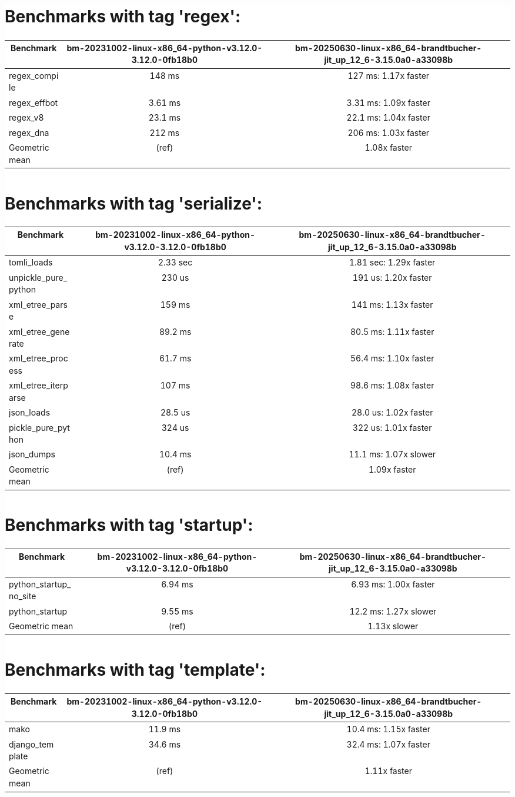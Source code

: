 Benchmarks with tag 'regex':
============================

| Benchmark      | bm-20231002-linux-x86_64-python-v3.12.0-3.12.0-0fb18b0 | bm-20250630-linux-x86_64-brandtbucher-jit_up_12_6-3.15.0a0-a33098b |
|----------------|:------------------------------------------------------:|:------------------------------------------------------------------:|
| regex_compile  | 148 ms                                                 | 127 ms: 1.17x faster                                               |
| regex_effbot   | 3.61 ms                                                | 3.31 ms: 1.09x faster                                              |
| regex_v8       | 23.1 ms                                                | 22.1 ms: 1.04x faster                                              |
| regex_dna      | 212 ms                                                 | 206 ms: 1.03x faster                                               |
| Geometric mean | (ref)                                                  | 1.08x faster                                                       |

Benchmarks with tag 'serialize':
================================

| Benchmark            | bm-20231002-linux-x86_64-python-v3.12.0-3.12.0-0fb18b0 | bm-20250630-linux-x86_64-brandtbucher-jit_up_12_6-3.15.0a0-a33098b |
|----------------------|:------------------------------------------------------:|:------------------------------------------------------------------:|
| tomli_loads          | 2.33 sec                                               | 1.81 sec: 1.29x faster                                             |
| unpickle_pure_python | 230 us                                                 | 191 us: 1.20x faster                                               |
| xml_etree_parse      | 159 ms                                                 | 141 ms: 1.13x faster                                               |
| xml_etree_generate   | 89.2 ms                                                | 80.5 ms: 1.11x faster                                              |
| xml_etree_process    | 61.7 ms                                                | 56.4 ms: 1.10x faster                                              |
| xml_etree_iterparse  | 107 ms                                                 | 98.6 ms: 1.08x faster                                              |
| json_loads           | 28.5 us                                                | 28.0 us: 1.02x faster                                              |
| pickle_pure_python   | 324 us                                                 | 322 us: 1.01x faster                                               |
| json_dumps           | 10.4 ms                                                | 11.1 ms: 1.07x slower                                              |
| Geometric mean       | (ref)                                                  | 1.09x faster                                                       |

Benchmarks with tag 'startup':
==============================

| Benchmark              | bm-20231002-linux-x86_64-python-v3.12.0-3.12.0-0fb18b0 | bm-20250630-linux-x86_64-brandtbucher-jit_up_12_6-3.15.0a0-a33098b |
|------------------------|:------------------------------------------------------:|:------------------------------------------------------------------:|
| python_startup_no_site | 6.94 ms                                                | 6.93 ms: 1.00x faster                                              |
| python_startup         | 9.55 ms                                                | 12.2 ms: 1.27x slower                                              |
| Geometric mean         | (ref)                                                  | 1.13x slower                                                       |

Benchmarks with tag 'template':
===============================

| Benchmark       | bm-20231002-linux-x86_64-python-v3.12.0-3.12.0-0fb18b0 | bm-20250630-linux-x86_64-brandtbucher-jit_up_12_6-3.15.0a0-a33098b |
|-----------------|:------------------------------------------------------:|:------------------------------------------------------------------:|
| mako            | 11.9 ms                                                | 10.4 ms: 1.15x faster                                              |
| django_template | 34.6 ms                                                | 32.4 ms: 1.07x faster                                              |
| Geometric mean  | (ref)                                                  | 1.11x faster                                                       |
